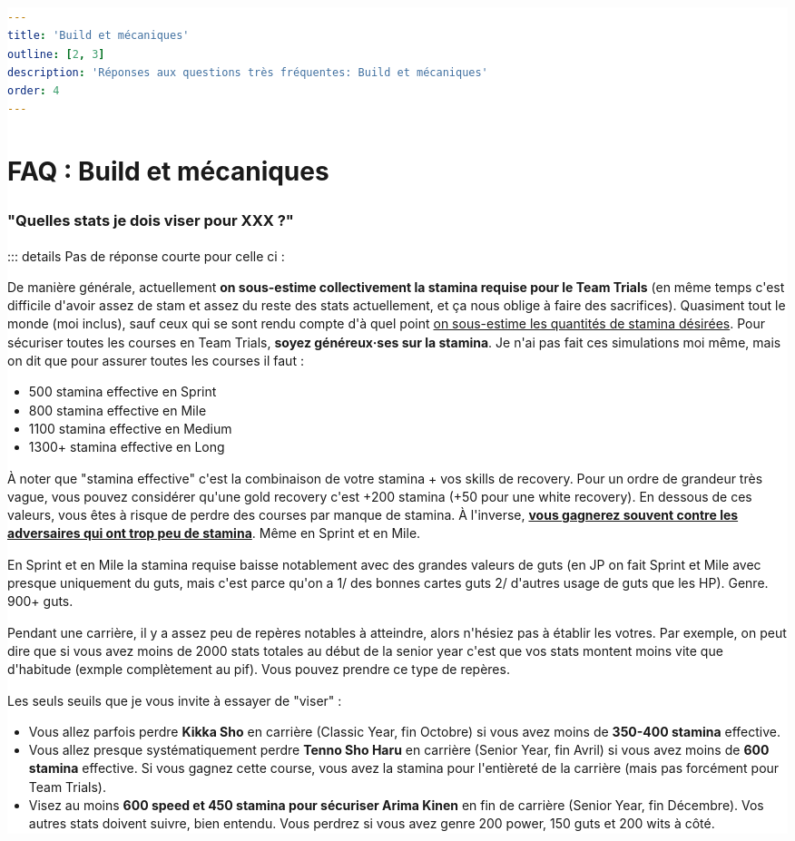 ```yaml
---
title: 'Build et mécaniques'
outline: [2, 3]
description: 'Réponses aux questions très fréquentes: Build et mécaniques'
order: 4
---
```


# FAQ : Build et mécaniques

### "Quelles stats je dois viser pour XXX ?"

::: details Pas de réponse courte pour celle ci :

De manière générale, actuellement **on sous-estime collectivement la stamina requise pour le Team Trials** (en même temps c'est difficile d'avoir assez de stam et assez du reste des stats actuellement, et ça nous oblige à faire des sacrifices). Quasiment tout le monde (moi inclus), sauf ceux qui se sont rendu compte d'à quel point [on sous-estime les quantités de stamina désirées](https://docs.google.com/document/d/11X2P7pLuh-k9E7PhRiD20nDX22rNWtCpC1S4IMx_8pQ/preview?tab=t.0#heading=h.5gejlihfmr29). Pour sécuriser toutes les courses en Team Trials, **soyez généreux·ses sur la stamina**. Je n'ai pas fait ces simulations moi même, mais on dit que pour assurer toutes les courses il faut :

- 500 stamina effective en Sprint
- 800 stamina effective en Mile
- 1100 stamina effective en Medium
- 1300+ stamina effective en Long

À noter que "stamina effective" c'est la combinaison de votre stamina + vos skills de recovery. Pour un ordre de grandeur très vague, vous pouvez considérer qu'une gold recovery c'est +200 stamina (+50 pour une white recovery). En dessous de ces valeurs, vous êtes à risque de perdre des courses par manque de stamina. À l'inverse, **[vous gagnerez souvent contre les adversaires qui ont trop peu de stamina](https://docs.google.com/document/d/11X2P7pLuh-k9E7PhRiD20nDX22rNWtCpC1S4IMx_8pQ/preview?tab=t.0#heading=h.77y3enp6ghei)**. Même en Sprint et en Mile.

En Sprint et en Mile la stamina requise baisse notablement avec des grandes valeurs de guts (en JP on fait Sprint et Mile avec presque uniquement du guts, mais c'est parce qu'on a 1/ des bonnes cartes guts 2/ d'autres usage de guts que les HP). Genre. 900+ guts.

Pendant une carrière, il y a assez peu de repères notables à atteindre, alors n'hésiez pas à établir les votres. Par exemple, on peut dire que si vous avez moins de 2000 stats totales au début de la senior year c'est que vos stats montent moins vite que d'habitude (exmple complètement au pif). Vous pouvez prendre ce type de repères.

Les seuls seuils que je vous invite à essayer de "viser" :

- Vous allez parfois perdre **Kikka Sho** en carrière (Classic Year, fin Octobre) si vous avez moins de **350-400 stamina** effective.
- Vous allez presque systématiquement perdre **Tenno Sho Haru** en carrière (Senior Year, fin Avril) si vous avez moins de **600 stamina** effective. Si vous gagnez cette course, vous avez la stamina pour l'entièreté de la carrière (mais pas forcément pour Team Trials).
- Visez au moins **600 speed et 450 stamina pour sécuriser Arima Kinen** en fin de carrière (Senior Year, fin Décembre). Vos autres stats doivent suivre, bien entendu. Vous perdrez si vous avez genre 200 power, 150 guts et 200 wits à côté.
